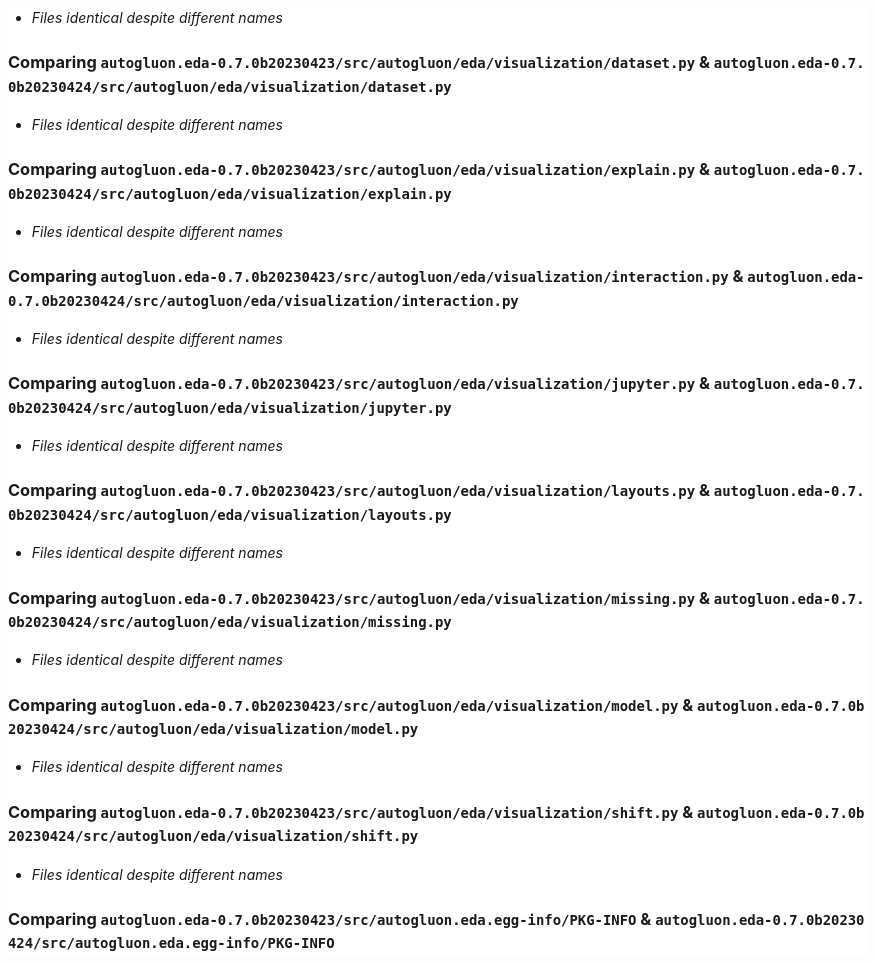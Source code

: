 * *Files identical despite different names*

### Comparing `autogluon.eda-0.7.0b20230423/src/autogluon/eda/visualization/dataset.py` & `autogluon.eda-0.7.0b20230424/src/autogluon/eda/visualization/dataset.py`

 * *Files identical despite different names*

### Comparing `autogluon.eda-0.7.0b20230423/src/autogluon/eda/visualization/explain.py` & `autogluon.eda-0.7.0b20230424/src/autogluon/eda/visualization/explain.py`

 * *Files identical despite different names*

### Comparing `autogluon.eda-0.7.0b20230423/src/autogluon/eda/visualization/interaction.py` & `autogluon.eda-0.7.0b20230424/src/autogluon/eda/visualization/interaction.py`

 * *Files identical despite different names*

### Comparing `autogluon.eda-0.7.0b20230423/src/autogluon/eda/visualization/jupyter.py` & `autogluon.eda-0.7.0b20230424/src/autogluon/eda/visualization/jupyter.py`

 * *Files identical despite different names*

### Comparing `autogluon.eda-0.7.0b20230423/src/autogluon/eda/visualization/layouts.py` & `autogluon.eda-0.7.0b20230424/src/autogluon/eda/visualization/layouts.py`

 * *Files identical despite different names*

### Comparing `autogluon.eda-0.7.0b20230423/src/autogluon/eda/visualization/missing.py` & `autogluon.eda-0.7.0b20230424/src/autogluon/eda/visualization/missing.py`

 * *Files identical despite different names*

### Comparing `autogluon.eda-0.7.0b20230423/src/autogluon/eda/visualization/model.py` & `autogluon.eda-0.7.0b20230424/src/autogluon/eda/visualization/model.py`

 * *Files identical despite different names*

### Comparing `autogluon.eda-0.7.0b20230423/src/autogluon/eda/visualization/shift.py` & `autogluon.eda-0.7.0b20230424/src/autogluon/eda/visualization/shift.py`

 * *Files identical despite different names*

### Comparing `autogluon.eda-0.7.0b20230423/src/autogluon.eda.egg-info/PKG-INFO` & `autogluon.eda-0.7.0b20230424/src/autogluon.eda.egg-info/PKG-INFO`
